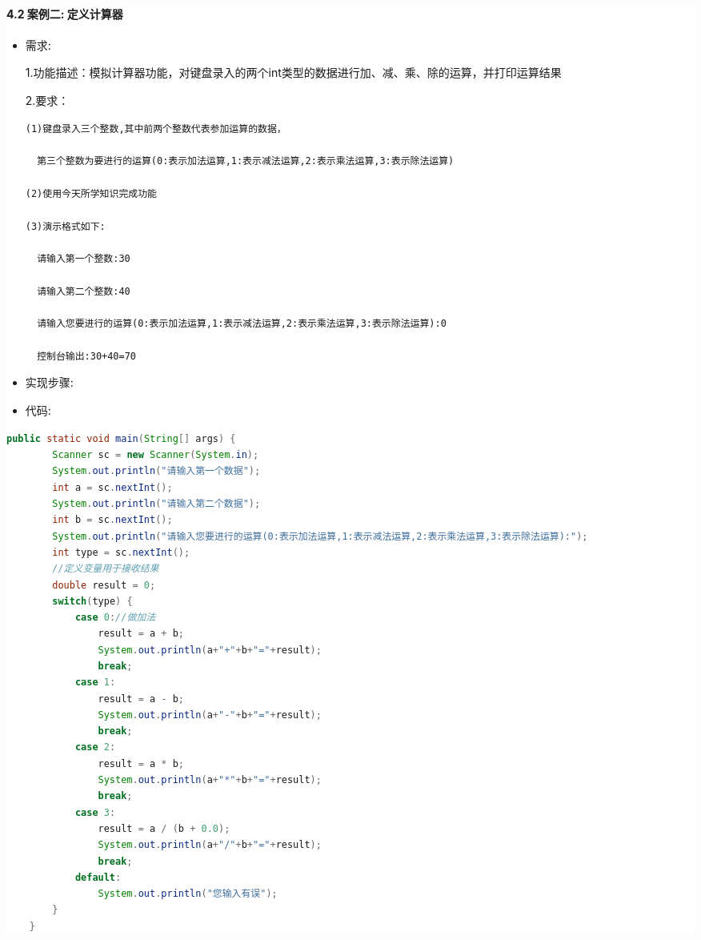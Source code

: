 

#### 4.2 案例二: 定义计算器

- 需求:

  1.功能描述：模拟计算器功能，对键盘录入的两个int类型的数据进行加、减、乘、除的运算，并打印运算结果

  2.要求：

  ```
  (1)键盘录入三个整数,其中前两个整数代表参加运算的数据，
  
  	第三个整数为要进行的运算(0:表示加法运算,1:表示减法运算,2:表示乘法运算,3:表示除法运算)
  
  (2)使用今天所学知识完成功能
  
  (3)演示格式如下:
  
  	请输入第一个整数:30
  
  	请输入第二个整数:40
  
  	请输入您要进行的运算(0:表示加法运算,1:表示减法运算,2:表示乘法运算,3:表示除法运算):0
  
  	控制台输出:30+40=70
  ```

- 实现步骤:

- 代码:

```java
public static void main(String[] args) {
		Scanner sc = new Scanner(System.in);
		System.out.println("请输入第一个数据");
		int a = sc.nextInt();
		System.out.println("请输入第二个数据");
		int b = sc.nextInt();
		System.out.println("请输入您要进行的运算(0:表示加法运算,1:表示减法运算,2:表示乘法运算,3:表示除法运算):");
		int type = sc.nextInt();
		//定义变量用于接收结果
		double result = 0;
		switch(type) {
			case 0://做加法
				result = a + b;
				System.out.println(a+"+"+b+"="+result);
				break;
			case 1:
				result = a - b;
				System.out.println(a+"-"+b+"="+result);
				break;
			case 2:
				result = a * b;
				System.out.println(a+"*"+b+"="+result);
				break;
			case 3:
				result = a / (b + 0.0);
				System.out.println(a+"/"+b+"="+result);
				break;
			default:
				System.out.println("您输入有误");
		}
	}
```
